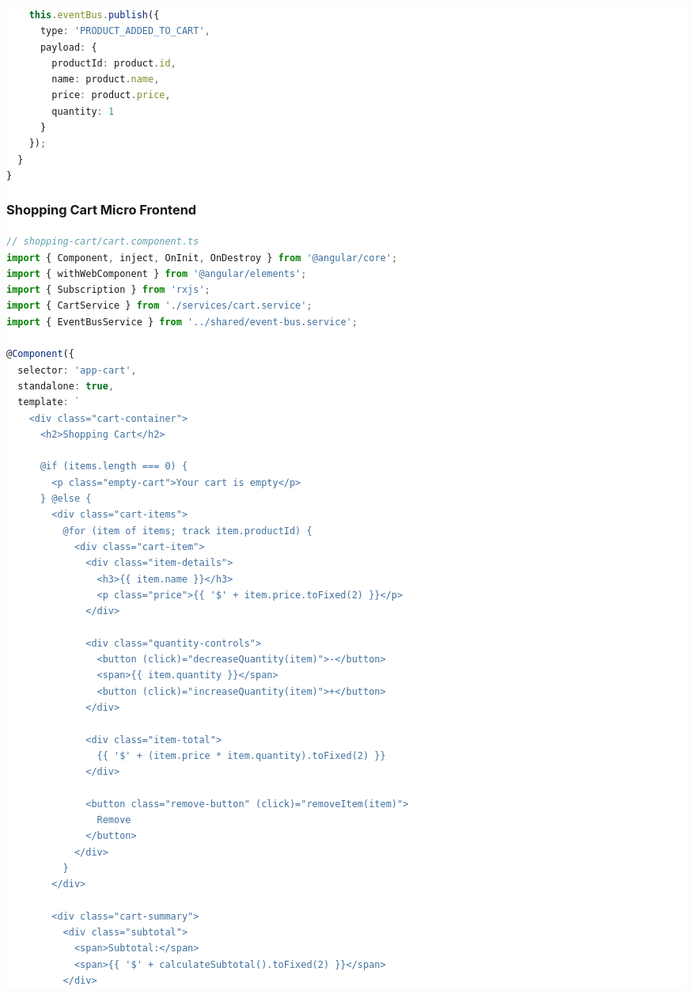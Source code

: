 ```typescript
    this.eventBus.publish({
      type: 'PRODUCT_ADDED_TO_CART',
      payload: {
        productId: product.id,
        name: product.name,
        price: product.price,
        quantity: 1
      }
    });
  }
}
```

### Shopping Cart Micro Frontend

```typescript
// shopping-cart/cart.component.ts
import { Component, inject, OnInit, OnDestroy } from '@angular/core';
import { withWebComponent } from '@angular/elements';
import { Subscription } from 'rxjs';
import { CartService } from './services/cart.service';
import { EventBusService } from '../shared/event-bus.service';

@Component({
  selector: 'app-cart',
  standalone: true,
  template: `
    <div class="cart-container">
      <h2>Shopping Cart</h2>

      @if (items.length === 0) {
        <p class="empty-cart">Your cart is empty</p>
      } @else {
        <div class="cart-items">
          @for (item of items; track item.productId) {
            <div class="cart-item">
              <div class="item-details">
                <h3>{{ item.name }}</h3>
                <p class="price">{{ '$' + item.price.toFixed(2) }}</p>
              </div>

              <div class="quantity-controls">
                <button (click)="decreaseQuantity(item)">-</button>
                <span>{{ item.quantity }}</span>
                <button (click)="increaseQuantity(item)">+</button>
              </div>

              <div class="item-total">
                {{ '$' + (item.price * item.quantity).toFixed(2) }}
              </div>

              <button class="remove-button" (click)="removeItem(item)">
                Remove
              </button>
            </div>
          }
        </div>

        <div class="cart-summary">
          <div class="subtotal">
            <span>Subtotal:</span>
            <span>{{ '$' + calculateSubtotal().toFixed(2) }}</span>
          </div>
```